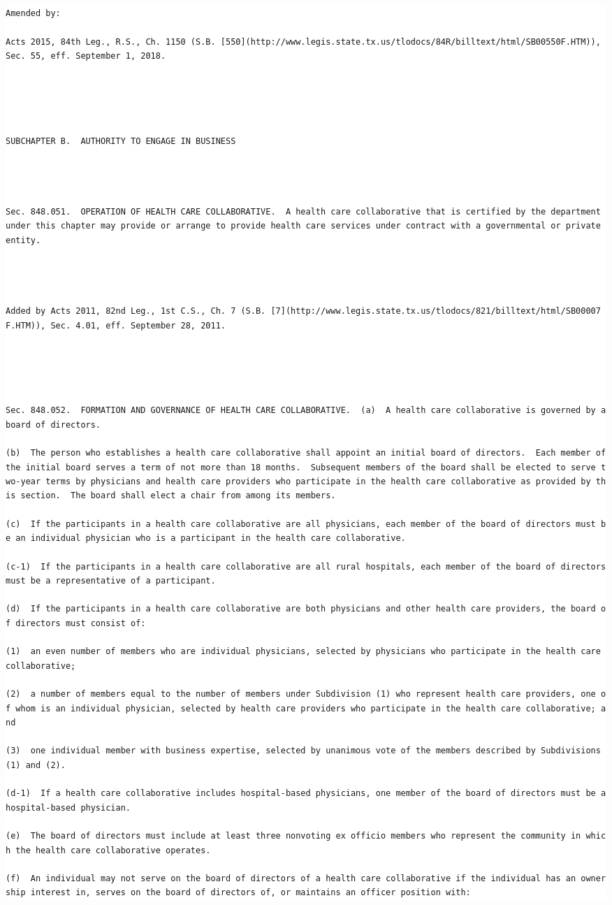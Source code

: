     Amended by: 
    
    Acts 2015, 84th Leg., R.S., Ch. 1150 (S.B. [550](http://www.legis.state.tx.us/tlodocs/84R/billtext/html/SB00550F.HTM)), Sec. 55, eff. September 1, 2018.
    
    
    
    
    
    SUBCHAPTER B.  AUTHORITY TO ENGAGE IN BUSINESS
    
      
    
    
    Sec. 848.051.  OPERATION OF HEALTH CARE COLLABORATIVE.  A health care collaborative that is certified by the department under this chapter may provide or arrange to provide health care services under contract with a governmental or private entity.
    
    
    
    
    Added by Acts 2011, 82nd Leg., 1st C.S., Ch. 7 (S.B. [7](http://www.legis.state.tx.us/tlodocs/821/billtext/html/SB00007F.HTM)), Sec. 4.01, eff. September 28, 2011.
    
    
    
    
    
    Sec. 848.052.  FORMATION AND GOVERNANCE OF HEALTH CARE COLLABORATIVE.  (a)  A health care collaborative is governed by a board of directors.
    
    (b)  The person who establishes a health care collaborative shall appoint an initial board of directors.  Each member of the initial board serves a term of not more than 18 months.  Subsequent members of the board shall be elected to serve two-year terms by physicians and health care providers who participate in the health care collaborative as provided by this section.  The board shall elect a chair from among its members.
    
    (c)  If the participants in a health care collaborative are all physicians, each member of the board of directors must be an individual physician who is a participant in the health care collaborative.
    
    (c-1)  If the participants in a health care collaborative are all rural hospitals, each member of the board of directors must be a representative of a participant.
    
    (d)  If the participants in a health care collaborative are both physicians and other health care providers, the board of directors must consist of:
    
    (1)  an even number of members who are individual physicians, selected by physicians who participate in the health care collaborative;
    
    (2)  a number of members equal to the number of members under Subdivision (1) who represent health care providers, one of whom is an individual physician, selected by health care providers who participate in the health care collaborative; and
    
    (3)  one individual member with business expertise, selected by unanimous vote of the members described by Subdivisions (1) and (2).
    
    (d-1)  If a health care collaborative includes hospital-based physicians, one member of the board of directors must be a hospital-based physician.
    
    (e)  The board of directors must include at least three nonvoting ex officio members who represent the community in which the health care collaborative operates.
    
    (f)  An individual may not serve on the board of directors of a health care collaborative if the individual has an ownership interest in, serves on the board of directors of, or maintains an officer position with:
    